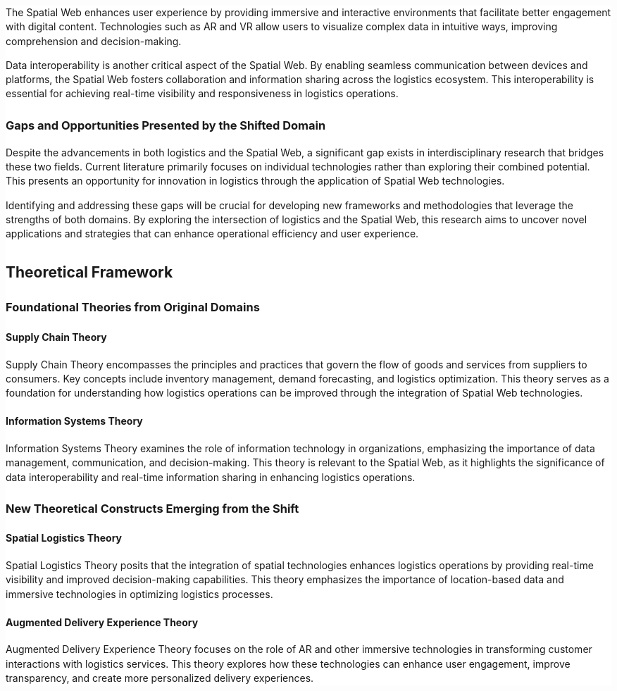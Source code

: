 The Spatial Web enhances user experience by providing immersive and interactive environments that facilitate better engagement with digital content. Technologies such as AR and VR allow users to visualize complex data in intuitive ways, improving comprehension and decision-making.

Data interoperability is another critical aspect of the Spatial Web. By enabling seamless communication between devices and platforms, the Spatial Web fosters collaboration and information sharing across the logistics ecosystem. This interoperability is essential for achieving real-time visibility and responsiveness in logistics operations.

### Gaps and Opportunities Presented by the Shifted Domain

Despite the advancements in both logistics and the Spatial Web, a significant gap exists in interdisciplinary research that bridges these two fields. Current literature primarily focuses on individual technologies rather than exploring their combined potential. This presents an opportunity for innovation in logistics through the application of Spatial Web technologies.

Identifying and addressing these gaps will be crucial for developing new frameworks and methodologies that leverage the strengths of both domains. By exploring the intersection of logistics and the Spatial Web, this research aims to uncover novel applications and strategies that can enhance operational efficiency and user experience.

## Theoretical Framework

### Foundational Theories from Original Domains

#### Supply Chain Theory

Supply Chain Theory encompasses the principles and practices that govern the flow of goods and services from suppliers to consumers. Key concepts include inventory management, demand forecasting, and logistics optimization. This theory serves as a foundation for understanding how logistics operations can be improved through the integration of Spatial Web technologies.

#### Information Systems Theory

Information Systems Theory examines the role of information technology in organizations, emphasizing the importance of data management, communication, and decision-making. This theory is relevant to the Spatial Web, as it highlights the significance of data interoperability and real-time information sharing in enhancing logistics operations.

### New Theoretical Constructs Emerging from the Shift

#### Spatial Logistics Theory

Spatial Logistics Theory posits that the integration of spatial technologies enhances logistics operations by providing real-time visibility and improved decision-making capabilities. This theory emphasizes the importance of location-based data and immersive technologies in optimizing logistics processes.

#### Augmented Delivery Experience Theory

Augmented Delivery Experience Theory focuses on the role of AR and other immersive technologies in transforming customer interactions with logistics services. This theory explores how these technologies can enhance user engagement, improve transparency, and create more personalized delivery experiences.
